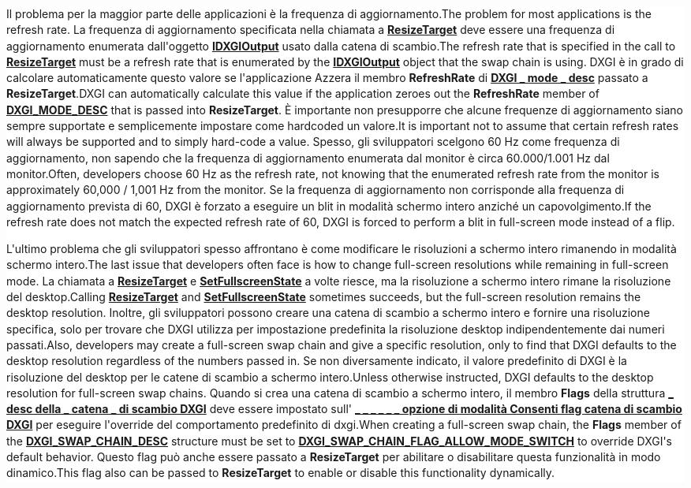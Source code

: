 <span data-ttu-id="ad4f2-141">Il problema per la maggior parte delle applicazioni è la frequenza di aggiornamento.</span><span class="sxs-lookup"><span data-stu-id="ad4f2-141">The problem for most applications is the refresh rate.</span></span> <span data-ttu-id="ad4f2-142">La frequenza di aggiornamento specificata nella chiamata a [**ResizeTarget**](/windows/desktop/api/dxgi/nf-dxgi-idxgiswapchain-resizetarget) deve essere una frequenza di aggiornamento enumerata dall'oggetto [**IDXGIOutput**](/windows/desktop/api/dxgi/nn-dxgi-idxgioutput) usato dalla catena di scambio.</span><span class="sxs-lookup"><span data-stu-id="ad4f2-142">The refresh rate that is specified in the call to [**ResizeTarget**](/windows/desktop/api/dxgi/nf-dxgi-idxgiswapchain-resizetarget) must be a refresh rate that is enumerated by the [**IDXGIOutput**](/windows/desktop/api/dxgi/nn-dxgi-idxgioutput) object that the swap chain is using.</span></span> <span data-ttu-id="ad4f2-143">DXGI è in grado di calcolare automaticamente questo valore se l'applicazione Azzera il membro **RefreshRate** di [**DXGI \_ mode \_ desc**](/previous-versions/windows/desktop/legacy/bb173064(v=vs.85)) passato a **ResizeTarget**.</span><span class="sxs-lookup"><span data-stu-id="ad4f2-143">DXGI can automatically calculate this value if the application zeroes out the **RefreshRate** member of [**DXGI\_MODE\_DESC**](/previous-versions/windows/desktop/legacy/bb173064(v=vs.85)) that is passed into **ResizeTarget**.</span></span> <span data-ttu-id="ad4f2-144">È importante non presupporre che alcune frequenze di aggiornamento siano sempre supportate e semplicemente impostare come hardcoded un valore.</span><span class="sxs-lookup"><span data-stu-id="ad4f2-144">It is important not to assume that certain refresh rates will always be supported and to simply hard-code a value.</span></span> <span data-ttu-id="ad4f2-145">Spesso, gli sviluppatori scelgono 60 Hz come frequenza di aggiornamento, non sapendo che la frequenza di aggiornamento enumerata dal monitor è circa 60.000/1.001 Hz dal monitor.</span><span class="sxs-lookup"><span data-stu-id="ad4f2-145">Often, developers choose 60 Hz as the refresh rate, not knowing that the enumerated refresh rate from the monitor is approximately 60,000 / 1,001 Hz from the monitor.</span></span> <span data-ttu-id="ad4f2-146">Se la frequenza di aggiornamento non corrisponde alla frequenza di aggiornamento prevista di 60, DXGI è forzato a eseguire un blit in modalità schermo intero anziché un capovolgimento.</span><span class="sxs-lookup"><span data-stu-id="ad4f2-146">If the refresh rate does not match the expected refresh rate of 60, DXGI is forced to perform a blit in full-screen mode instead of a flip.</span></span>

<span data-ttu-id="ad4f2-147">L'ultimo problema che gli sviluppatori spesso affrontano è come modificare le risoluzioni a schermo intero rimanendo in modalità schermo intero.</span><span class="sxs-lookup"><span data-stu-id="ad4f2-147">The last issue that developers often face is how to change full-screen resolutions while remaining in full-screen mode.</span></span> <span data-ttu-id="ad4f2-148">La chiamata a [**ResizeTarget**](/windows/desktop/api/dxgi/nf-dxgi-idxgiswapchain-resizetarget) e [**SetFullscreenState**](/windows/desktop/api/dxgi/nf-dxgi-idxgiswapchain-setfullscreenstate) a volte riesce, ma la risoluzione a schermo intero rimane la risoluzione del desktop.</span><span class="sxs-lookup"><span data-stu-id="ad4f2-148">Calling [**ResizeTarget**](/windows/desktop/api/dxgi/nf-dxgi-idxgiswapchain-resizetarget) and [**SetFullscreenState**](/windows/desktop/api/dxgi/nf-dxgi-idxgiswapchain-setfullscreenstate) sometimes succeeds, but the full-screen resolution remains the desktop resolution.</span></span> <span data-ttu-id="ad4f2-149">Inoltre, gli sviluppatori possono creare una catena di scambio a schermo intero e fornire una risoluzione specifica, solo per trovare che DXGI utilizza per impostazione predefinita la risoluzione desktop indipendentemente dai numeri passati.</span><span class="sxs-lookup"><span data-stu-id="ad4f2-149">Also, developers may create a full-screen swap chain and give a specific resolution, only to find that DXGI defaults to the desktop resolution regardless of the numbers passed in.</span></span> <span data-ttu-id="ad4f2-150">Se non diversamente indicato, il valore predefinito di DXGI è la risoluzione del desktop per le catene di scambio a schermo intero.</span><span class="sxs-lookup"><span data-stu-id="ad4f2-150">Unless otherwise instructed, DXGI defaults to the desktop resolution for full-screen swap chains.</span></span> <span data-ttu-id="ad4f2-151">Quando si crea una catena di scambio a schermo intero, il membro **Flags** della struttura [**\_ desc della \_ catena \_ di scambio DXGI**](/windows/desktop/api/dxgi/ns-dxgi-dxgi_swap_chain_desc) deve essere impostato sull' [**\_ \_ \_ \_ \_ \_ opzione di modalità Consenti flag catena di scambio DXGI**](/windows/desktop/api/dxgi/ne-dxgi-dxgi_swap_chain_flag) per eseguire l'override del comportamento predefinito di dxgi.</span><span class="sxs-lookup"><span data-stu-id="ad4f2-151">When creating a full-screen swap chain, the **Flags** member of the [**DXGI\_SWAP\_CHAIN\_DESC**](/windows/desktop/api/dxgi/ns-dxgi-dxgi_swap_chain_desc) structure must be set to [**DXGI\_SWAP\_CHAIN\_FLAG\_ALLOW\_MODE\_SWITCH**](/windows/desktop/api/dxgi/ne-dxgi-dxgi_swap_chain_flag) to override DXGI's default behavior.</span></span> <span data-ttu-id="ad4f2-152">Questo flag può anche essere passato a **ResizeTarget** per abilitare o disabilitare questa funzionalità in modo dinamico.</span><span class="sxs-lookup"><span data-stu-id="ad4f2-152">This flag also can be passed to **ResizeTarget** to enable or disable this functionality dynamically.</span></span>
